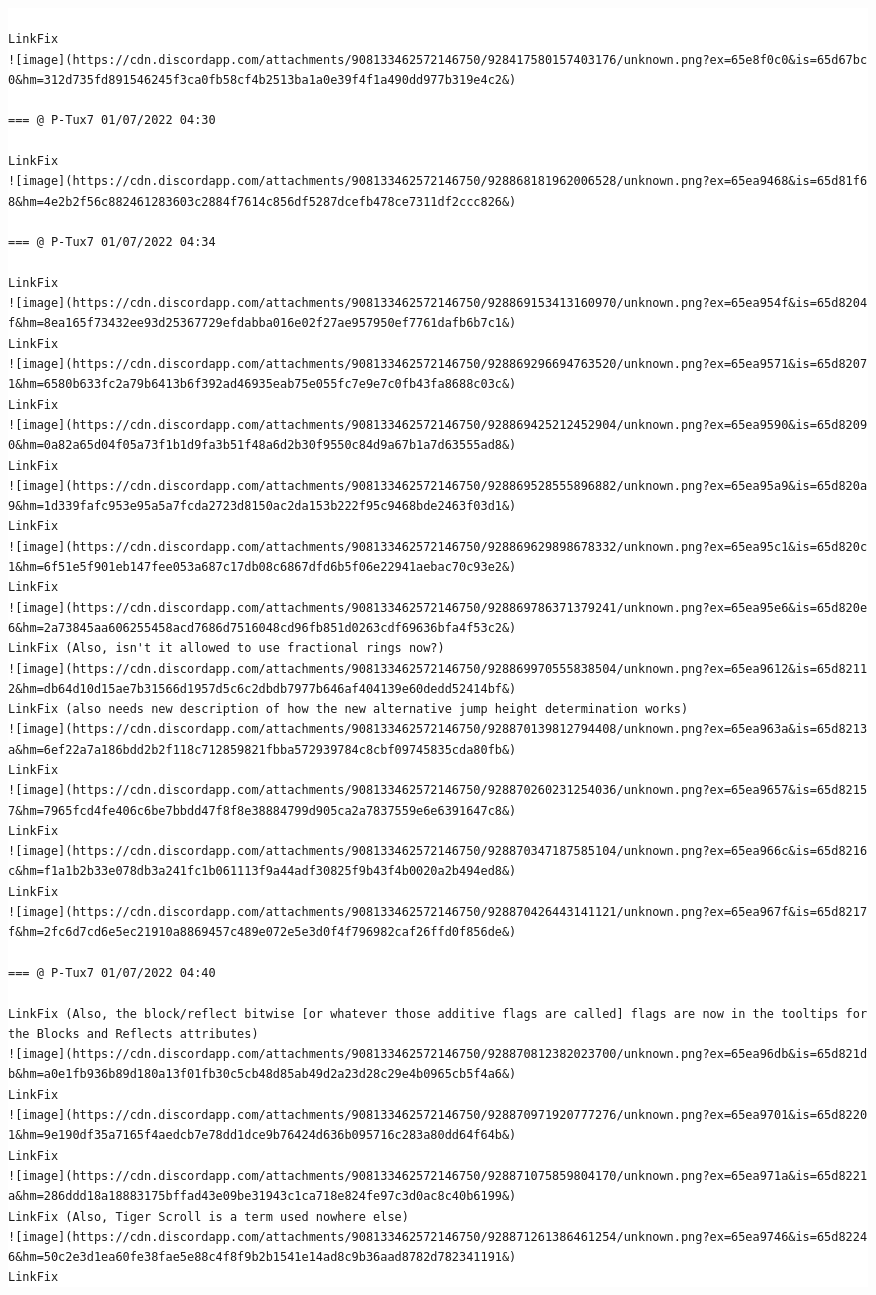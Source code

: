 ```{ "Lesser Damage Combos Take Priority", qr_DMGCOMBOPRI, "If this is enabled and you touch two damage combos at once, the one with less damage takes priority."

LinkFix
![image](https://cdn.discordapp.com/attachments/908133462572146750/928417580157403176/unknown.png?ex=65e8f0c0&is=65d67bc0&hm=312d735fd891546245f3ca0fb58cf4b2513ba1a0e39f4f1a490dd977b319e4c2&)

=== @ P-Tux7 01/07/2022 04:30

LinkFix
![image](https://cdn.discordapp.com/attachments/908133462572146750/928868181962006528/unknown.png?ex=65ea9468&is=65d81f68&hm=4e2b2f56c882461283603c2884f7614c856df5287dcefb478ce7311df2ccc826&)

=== @ P-Tux7 01/07/2022 04:34

LinkFix
![image](https://cdn.discordapp.com/attachments/908133462572146750/928869153413160970/unknown.png?ex=65ea954f&is=65d8204f&hm=8ea165f73432ee93d25367729efdabba016e02f27ae957950ef7761dafb6b7c1&)
LinkFix
![image](https://cdn.discordapp.com/attachments/908133462572146750/928869296694763520/unknown.png?ex=65ea9571&is=65d82071&hm=6580b633fc2a79b6413b6f392ad46935eab75e055fc7e9e7c0fb43fa8688c03c&)
LinkFix
![image](https://cdn.discordapp.com/attachments/908133462572146750/928869425212452904/unknown.png?ex=65ea9590&is=65d82090&hm=0a82a65d04f05a73f1b1d9fa3b51f48a6d2b30f9550c84d9a67b1a7d63555ad8&)
LinkFix
![image](https://cdn.discordapp.com/attachments/908133462572146750/928869528555896882/unknown.png?ex=65ea95a9&is=65d820a9&hm=1d339fafc953e95a5a7fcda2723d8150ac2da153b222f95c9468bde2463f03d1&)
LinkFix
![image](https://cdn.discordapp.com/attachments/908133462572146750/928869629898678332/unknown.png?ex=65ea95c1&is=65d820c1&hm=6f51e5f901eb147fee053a687c17db08c6867dfd6b5f06e22941aebac70c93e2&)
LinkFix
![image](https://cdn.discordapp.com/attachments/908133462572146750/928869786371379241/unknown.png?ex=65ea95e6&is=65d820e6&hm=2a73845aa606255458acd7686d7516048cd96fb851d0263cdf69636bfa4f53c2&)
LinkFix (Also, isn't it allowed to use fractional rings now?)
![image](https://cdn.discordapp.com/attachments/908133462572146750/928869970555838504/unknown.png?ex=65ea9612&is=65d82112&hm=db64d10d15ae7b31566d1957d5c6c2dbdb7977b646af404139e60dedd52414bf&)
LinkFix (also needs new description of how the new alternative jump height determination works)
![image](https://cdn.discordapp.com/attachments/908133462572146750/928870139812794408/unknown.png?ex=65ea963a&is=65d8213a&hm=6ef22a7a186bdd2b2f118c712859821fbba572939784c8cbf09745835cda80fb&)
LinkFix
![image](https://cdn.discordapp.com/attachments/908133462572146750/928870260231254036/unknown.png?ex=65ea9657&is=65d82157&hm=7965fcd4fe406c6be7bbdd47f8f8e38884799d905ca2a7837559e6e6391647c8&)
LinkFix
![image](https://cdn.discordapp.com/attachments/908133462572146750/928870347187585104/unknown.png?ex=65ea966c&is=65d8216c&hm=f1a1b2b33e078db3a241fc1b061113f9a44adf30825f9b43f4b0020a2b494ed8&)
LinkFix
![image](https://cdn.discordapp.com/attachments/908133462572146750/928870426443141121/unknown.png?ex=65ea967f&is=65d8217f&hm=2fc6d7cd6e5ec21910a8869457c489e072e5e3d0f4f796982caf26ffd0f856de&)

=== @ P-Tux7 01/07/2022 04:40

LinkFix (Also, the block/reflect bitwise [or whatever those additive flags are called] flags are now in the tooltips for the Blocks and Reflects attributes)
![image](https://cdn.discordapp.com/attachments/908133462572146750/928870812382023700/unknown.png?ex=65ea96db&is=65d821db&hm=a0e1fb936b89d180a13f01fb30c5cb48d85ab49d2a23d28c29e4b0965cb5f4a6&)
LinkFix
![image](https://cdn.discordapp.com/attachments/908133462572146750/928870971920777276/unknown.png?ex=65ea9701&is=65d82201&hm=9e190df35a7165f4aedcb7e78dd1dce9b76424d636b095716c283a80dd64f64b&)
LinkFix
![image](https://cdn.discordapp.com/attachments/908133462572146750/928871075859804170/unknown.png?ex=65ea971a&is=65d8221a&hm=286ddd18a18883175bffad43e09be31943c1ca718e824fe97c3d0ac8c40b6199&)
LinkFix (Also, Tiger Scroll is a term used nowhere else)
![image](https://cdn.discordapp.com/attachments/908133462572146750/928871261386461254/unknown.png?ex=65ea9746&is=65d82246&hm=50c2e3d1ea60fe38fae5e88c4f8f9b2b1541e14ad8c9b36aad8782d782341191&)
LinkFix
```